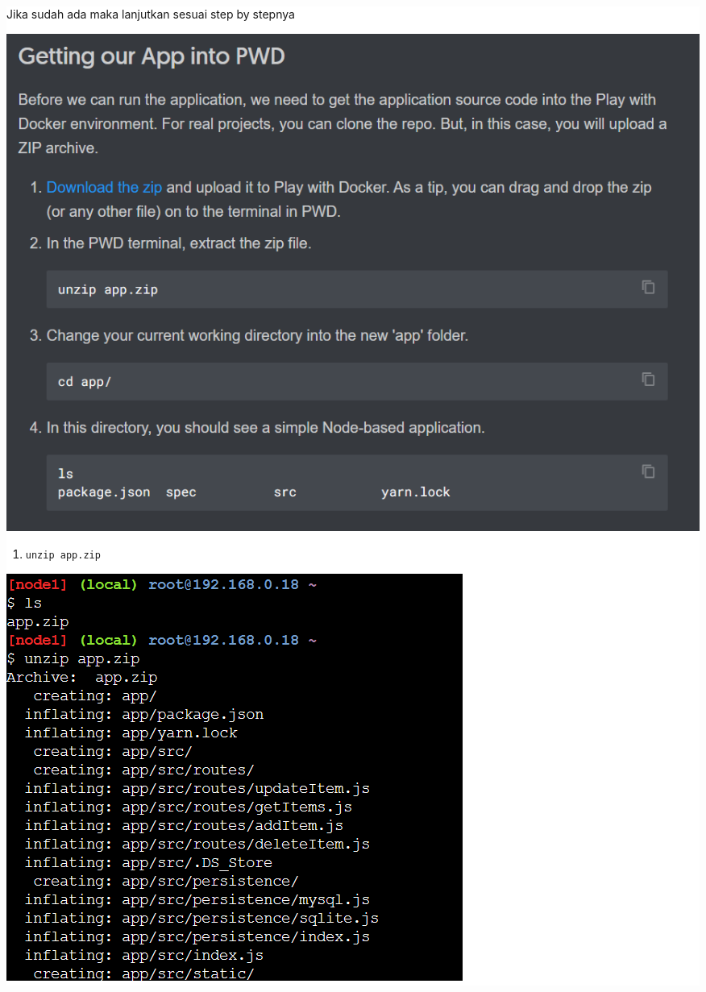 Jika sudah ada maka lanjutkan sesuai step by stepnya

![](images/tugas7/image11.png)

1.  `unzip app.zip`

![](images/tugas7/image10.png)
